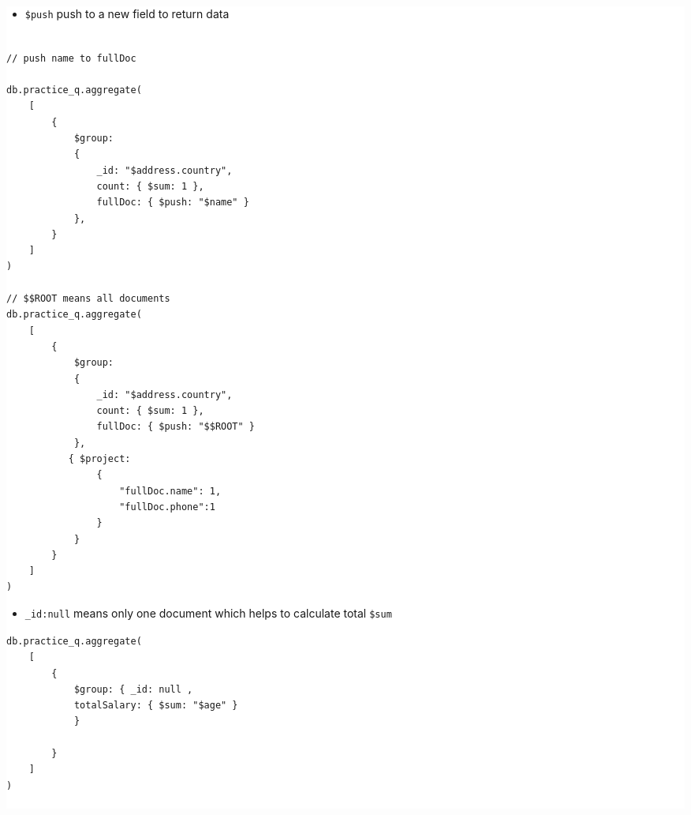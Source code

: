 - `$push` push to a new field to return data

```mongodb

// push name to fullDoc

db.practice_q.aggregate(
    [
        {
            $group:
            {
                _id: "$address.country",
                count: { $sum: 1 },
                fullDoc: { $push: "$name" }
            },
        }
    ]
)

// $$ROOT means all documents
db.practice_q.aggregate(
    [
        {
            $group:
            {
                _id: "$address.country",
                count: { $sum: 1 },
                fullDoc: { $push: "$$ROOT" }
            },
           { $project:
                {
                    "fullDoc.name": 1,
                    "fullDoc.phone":1
                }
            }
        }
    ]
)
```

- `_id:null` means only one document which helps to calculate total `$sum`

```mongodb
db.practice_q.aggregate(
    [
        {
            $group: { _id: null ,
            totalSalary: { $sum: "$age" }
            }

        }
    ]
)


```
